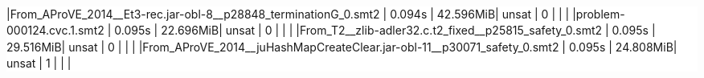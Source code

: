 |From_AProVE_2014__Et3-rec.jar-obl-8__p28848_terminationG_0.smt2 |    0.094s | 42.596MiB| unsat | 0 |  |  |
|problem-000124.cvc.1.smt2                                    |    0.095s | 22.696MiB| unsat | 0 |  |  |
|From_T2__zlib-adler32.c.t2_fixed__p25815_safety_0.smt2       |    0.095s | 29.516MiB| unsat | 0 |  |  |
|From_AProVE_2014__juHashMapCreateClear.jar-obl-11__p30071_safety_0.smt2 |    0.095s | 24.808MiB| unsat | 1 |  |  |
